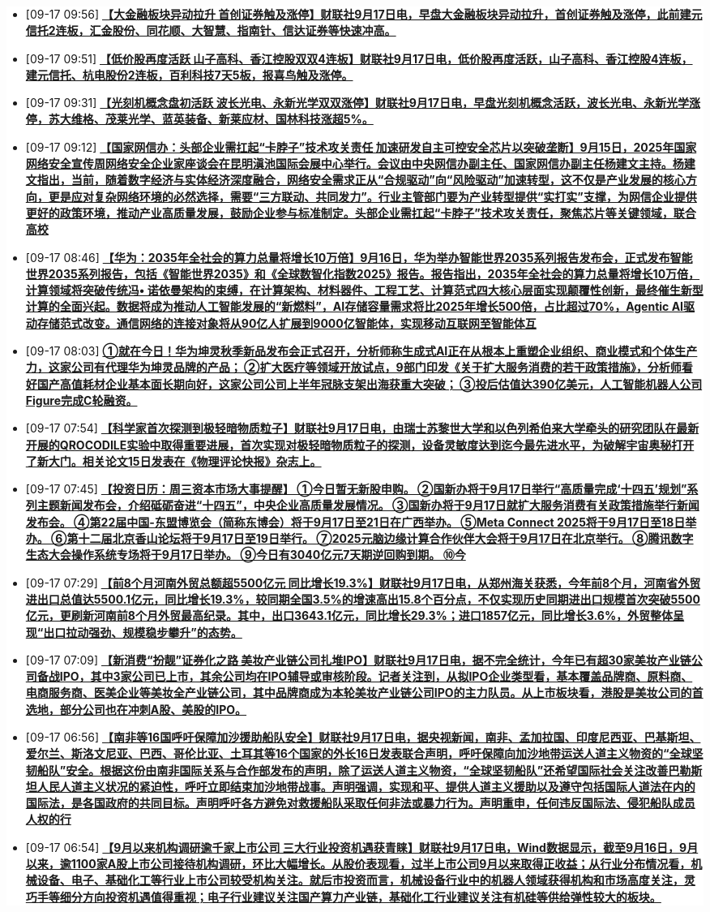   - [09-17 09:56] **[【大金融板块异动拉升 首创证券触及涨停】财联社9月17日电，早盘大金融板块异动拉升，首创证券触及涨停，此前建元信托2连板，汇金股份、同花顺、大智慧、指南针、信达证券等快速冲高。](https://www.cls.cn/detail/2147291)**

  - [09-17 09:51] **[【低价股再度活跃 山子高科、香江控股双双4连板】财联社9月17日电，低价股再度活跃，山子高科、香江控股4连板，建元信托、杭电股份2连板，百利科技7天5板，报喜鸟触及涨停。](https://www.cls.cn/detail/2147287)**

  - [09-17 09:31] **[【光刻机概念盘初活跃 波长光电、永新光学双双涨停】财联社9月17日电，早盘光刻机概念活跃，波长光电、永新光学涨停，苏大维格、茂莱光学、蓝英装备、新莱应材、国林科技涨超5%。](https://www.cls.cn/detail/2147264)**

  - [09-17 09:12] **[【国家网信办：头部企业需扛起“卡脖子”技术攻关责任 加速研发自主可控安全芯片以突破垄断】9月15日，2025年国家网络安全宣传周网络安全企业家座谈会在昆明滇池国际会展中心举行。会议由中央网信办副主任、国家网信办副主任杨建文主持。杨建文指出，当前，随着数字经济与实体经济深度融合，网络安全需求正从“合规驱动”向“风险驱动”加速转型，这不仅是产业发展的核心方向，更是应对复杂网络环境的必然选择，需要“三方联动、共同发力”。行业主管部门要为产业转型提供“实打实”支撑，为网信企业提供更好的政策环境，推动产业高质量发展，鼓励企业参与标准制定。头部企业需扛起“卡脖子”技术攻关责任，聚焦芯片等关键领域，联合高校](https://www.cls.cn/detail/2147244)**

  - [09-17 08:46] **[【华为：2035年全社会的算力总量将增长10万倍】9月16日，华为举办智能世界2035系列报告发布会，正式发布智能世界2035系列报告，包括《智能世界2035》和《全球数智化指数2025》报告。报告指出，2035年全社会的算力总量将增长10万倍，计算领域将突破传统冯• 诺依曼架构的束缚，在计算架构、材料器件、工程工艺、计算范式四大核心层面实现颠覆性创新，最终催生新型计算的全面兴起。数据将成为推动人工智能发展的“新燃料”，AI存储容量需求将比2025年增长500倍，占比超过70%，Agentic AI驱动存储范式改变。通信网络的连接对象将从90亿人扩展到9000亿智能体，实现移动互联网至智能体互](https://www.cls.cn/detail/2147230)**

  - [09-17 08:03] **[①就在今日！华为坤灵秋季新品发布会正式召开，分析师称生成式AI正在从根本上重塑企业组织、商业模式和个体生产力，这家公司有代理华为坤灵品牌的产品；
②扩大医疗等领域开放试点，9部门印发《关于扩大服务消费的若干政策措施》，分析师看好国产高值耗材企业基本面长期向好，这家公司公司上半年冠脉支架出海获重大突破；
③投后估值达390亿美元，人工智能机器人公司Figure完成C轮融资。](https://www.cls.cn/detail/2147102)**

  - [09-17 07:54] **[【科学家首次探测到极轻暗物质粒子】财联社9月17日电，由瑞士苏黎世大学和以色列希伯来大学牵头的研究团队在最新开展的QROCODILE实验中取得重要进展，首次实现对极轻暗物质粒子的探测，设备灵敏度达到迄今最先进水平，为破解宇宙奥秘打开了新大门。相关论文15日发表在《物理评论快报》杂志上。](https://www.cls.cn/detail/2147194)**

  - [09-17 07:45] **[【投资日历：周三资本市场大事提醒】
①今日暂无新股申购。
②国新办将于9月17日举行“高质量完成‘十四五’规划”系列主题新闻发布会，介绍砥砺奋进“十四五”，中央企业高质量发展情况。
③国新办将于9月17日就扩大服务消费有关政策措施举行新闻发布会。
④第22届中国-东盟博览会（简称东博会）将于9月17日至21日在广西举办。
⑤Meta Connect 2025将于9月17日至18日举办。
⑥第十二届北京香山论坛将于9月17日至19日举行。
⑦2025元脑边缘计算合作伙伴大会将于9月17日在北京举行。
⑧腾讯数字生态大会操作系统专场将于9月17日举办。
⑨今日有3040亿元7天期逆回购到期。
⑩今](https://www.cls.cn/detail/2147182)**

  - [09-17 07:29] **[【前8个月河南外贸总额超5500亿元 同比增长19.3%】财联社9月17日电，从郑州海关获悉，今年前8个月，河南省外贸进出口总值达5500.1亿元，同比增长19.3%，较同期全国3.5%的增速高出15.8个百分点，不仅实现历史同期进出口规模首次突破5500亿元，更刷新河南前8个月外贸最高纪录。其中，出口3643.1亿元，同比增长29.3%；进口1857亿元，同比增长3.6%，外贸整体呈现“出口拉动强劲、规模稳步攀升”的态势。​](https://www.cls.cn/detail/2147176)**

  - [09-17 07:09] **[【新消费“扮靓”证券化之路 美妆产业链公司扎堆IPO】财联社9月17日电，据不完全统计，今年已有超30家美妆产业链公司备战IPO，其中3家公司已上市，其余公司均在IPO辅导或审核阶段。记者关注到，从拟IPO企业类型看，基本覆盖品牌商、原料商、电商服务商、医美企业等美妆全产业链公司，其中品牌商成为本轮美妆产业链公司IPO的主力队员。从上市板块看，港股是美妆公司的首选地，部分公司也在冲刺A股、美股的IPO。](https://www.cls.cn/detail/2147166)**

  - [09-17 06:56] **[【南非等16国呼吁保障加沙援助船队安全】财联社9月17日电，据央视新闻，南非、孟加拉国、印度尼西亚、巴基斯坦、爱尔兰、斯洛文尼亚、巴西、哥伦比亚、土耳其等16个国家的外长16日发表联合声明，呼吁保障向加沙地带运送人道主义物资的“全球坚韧船队”安全。根据这份由南非国际关系与合作部发布的声明，除了运送人道主义物资，“全球坚韧船队”还希望国际社会关注改善巴勒斯坦人民人道主义状况的紧迫性，呼吁立即结束加沙地带战事。声明强调，实现和平、提供人道主义援助以及遵守包括国际人道法在内的国际法，是各国政府的共同目标。声明呼吁各方避免对救援船队采取任何非法或暴力行为。声明重申，任何违反国际法、侵犯船队成员人权的行](https://www.cls.cn/detail/2147153)**

  - [09-17 06:54] **[【9月以来机构调研逾千家上市公司 三大行业投资机遇获青睐】财联社9月17日电，Wind数据显示，截至9月16日，9月以来，逾1100家A股上市公司接待机构调研，环比大幅增长。从股价表现看，过半上市公司9月以来取得正收益；从行业分布情况看，机械设备、电子、基础化工等行业上市公司较受机构关注。就后市投资而言，机械设备行业中的机器人领域获得机构和市场高度关注，灵巧手等细分方向投资机遇值得重视；电子行业建议关注国产算力产业链，基础化工行业建议关注有机硅等供给弹性较大的板块。](https://www.cls.cn/detail/2147152)**
